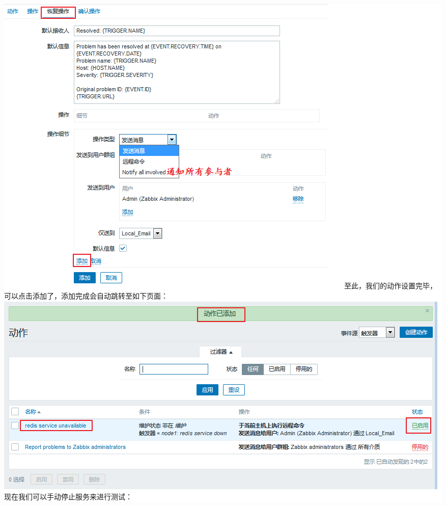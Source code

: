 ![img](./assets/1204916-20171202113312104-1066002380.png)
　　至此，我们的动作设置完毕，可以点击添加了，添加完成会自动跳转至如下页面：
![img](./assets/1204916-20171202113334386-1664646229.png)
　　现在我们可以手动停止服务来进行测试：
